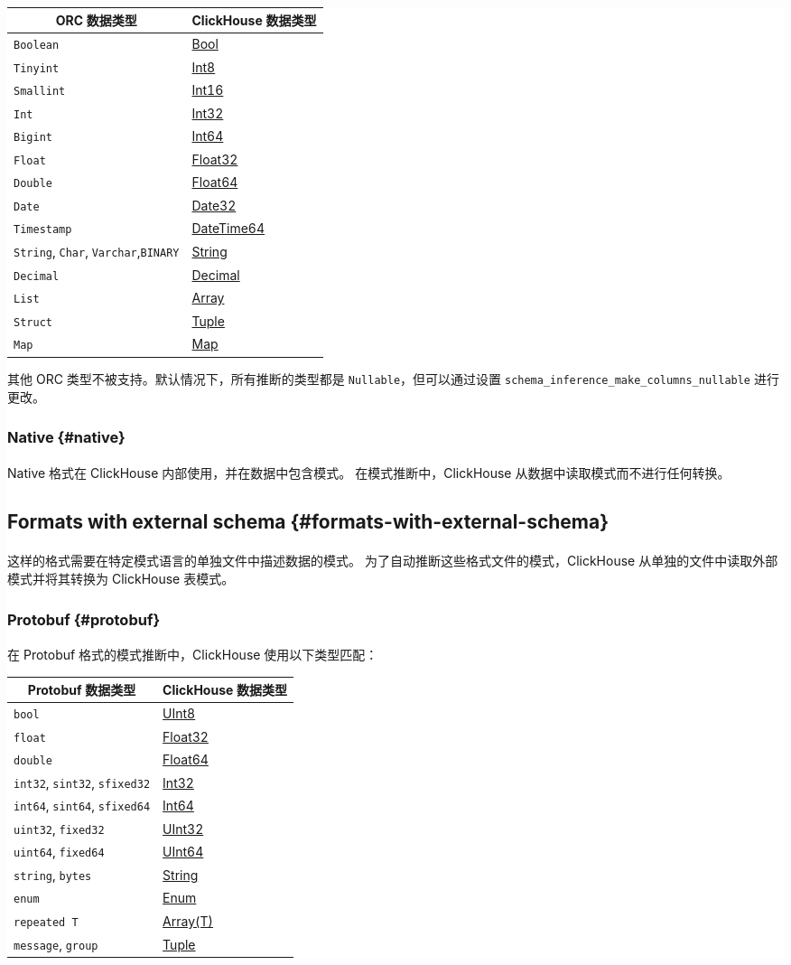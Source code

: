 | ORC 数据类型                        | ClickHouse 数据类型                                    |
|--------------------------------------|---------------------------------------------------------|
| `Boolean`                            | [Bool](../sql-reference/data-types/boolean.md)          |
| `Tinyint`                            | [Int8](../sql-reference/data-types/int-uint.md)         |
| `Smallint`                           | [Int16](../sql-reference/data-types/int-uint.md)        |
| `Int`                                | [Int32](../sql-reference/data-types/int-uint.md)        |
| `Bigint`                             | [Int64](../sql-reference/data-types/int-uint.md)        |
| `Float`                              | [Float32](../sql-reference/data-types/float.md)         |
| `Double`                             | [Float64](../sql-reference/data-types/float.md)         |
| `Date`                               | [Date32](../sql-reference/data-types/date32.md)         |
| `Timestamp`                          | [DateTime64](../sql-reference/data-types/datetime64.md) |
| `String`, `Char`, `Varchar`,`BINARY` | [String](../sql-reference/data-types/string.md)         |
| `Decimal`                            | [Decimal](../sql-reference/data-types/decimal.md)       |
| `List`                               | [Array](../sql-reference/data-types/array.md)           |
| `Struct`                             | [Tuple](../sql-reference/data-types/tuple.md)           |
| `Map`                                | [Map](../sql-reference/data-types/map.md)               |

其他 ORC 类型不被支持。默认情况下，所有推断的类型都是 `Nullable`，但可以通过设置 `schema_inference_make_columns_nullable` 进行更改。

### Native {#native}

Native 格式在 ClickHouse 内部使用，并在数据中包含模式。
在模式推断中，ClickHouse 从数据中读取模式而不进行任何转换。

## Formats with external schema {#formats-with-external-schema}

这样的格式需要在特定模式语言的单独文件中描述数据的模式。
为了自动推断这些格式文件的模式，ClickHouse 从单独的文件中读取外部模式并将其转换为 ClickHouse 表模式。

### Protobuf {#protobuf}

在 Protobuf 格式的模式推断中，ClickHouse 使用以下类型匹配：

| Protobuf 数据类型            | ClickHouse 数据类型                              |
|-------------------------------|---------------------------------------------------|
| `bool`                        | [UInt8](../sql-reference/data-types/int-uint.md)  |
| `float`                       | [Float32](../sql-reference/data-types/float.md)   |
| `double`                      | [Float64](../sql-reference/data-types/float.md)   |
| `int32`, `sint32`, `sfixed32` | [Int32](../sql-reference/data-types/int-uint.md)  |
| `int64`, `sint64`, `sfixed64` | [Int64](../sql-reference/data-types/int-uint.md)  |
| `uint32`, `fixed32`           | [UInt32](../sql-reference/data-types/int-uint.md) |
| `uint64`, `fixed64`           | [UInt64](../sql-reference/data-types/int-uint.md) |
| `string`, `bytes`             | [String](../sql-reference/data-types/string.md)   |
| `enum`                        | [Enum](../sql-reference/data-types/enum.md)       |
| `repeated T`                  | [Array(T)](../sql-reference/data-types/array.md)  |
| `message`, `group`            | [Tuple](../sql-reference/data-types/tuple.md)     |
